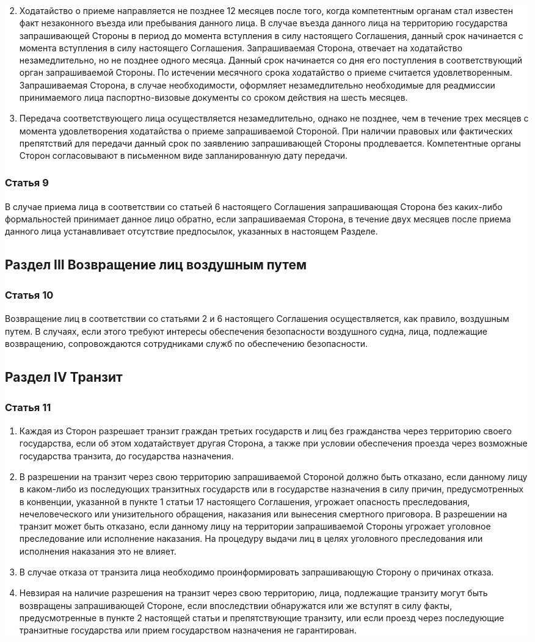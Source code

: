 2. Ходатайство о приеме направляется не позднее 12 месяцев после того, когда компетентным органам стал известен факт незаконного въезда или пребывания данного лица. В случае въезда данного лица на территорию государства запрашивающей Стороны в период до момента вступления в силу настоящего Соглашения, данный срок начинается с момента вступления в силу настоящего Соглашения. Запрашиваемая Сторона, отвечает на ходатайство незамедлительно, но не позднее одного месяца. Данный срок начинается со дня его поступления в соответствующий орган запрашиваемой Стороны. По истечении месячного срока ходатайство о приеме считается удовлетворенным. Запрашиваемая Сторона, в случае необходимости, оформляет незамедлительно необходимые для реадмиссии принимаемого лица паспортно-визовые документы со сроком действия на шесть месяцев.

3. Передача соответствующего лица осуществляется незамедлительно, однако не позднее, чем в течение трех месяцев с момента удовлетворения ходатайства о приеме запрашиваемой Стороной. При наличии правовых или фактических препятствий для передачи данный срок по заявлению запрашивающей Стороны продлевается. Компетентные органы Сторон согласовывают в письменном виде запланированную дату передачи.

### Статья 9

В случае приема лица в соответствии со статьей 6 настоящего Соглашения запрашивающая Сторона без каких-либо формальностей принимает данное лицо обратно, если запрашиваемая Сторона, в течение двух месяцев после приема данного лица устанавливает отсутствие предпосылок, указанных в настоящем Разделе.

## Раздел III Возвращение лиц воздушным путем

### Статья 10

Возвращение лиц в соответствии со статьями 2 и 6 настоящего Соглашения осуществляется, как правило, воздушным путем. В случаях, если этого требуют интересы обеспечения безопасности воздушного судна, лица, подлежащие возвращению, сопровождаются сотрудниками служб по обеспечению безопасности.

## Раздел IV Транзит

### Статья 11

1. Каждая из Сторон разрешает транзит граждан третьих государств и лиц без гражданства через территорию своего государства, если об этом ходатайствует другая Сторона, а также при условии обеспечения проезда через возможные государства транзита, до государства назначения.

2. В разрешении на транзит через свою территорию запрашиваемой Стороной должно быть отказано, если данному лицу в каком-либо из последующих транзитных государств или в государстве назначения в силу причин, предусмотренных в конвенции, указанной в пункте 1 статьи 17 настоящего Соглашения, угрожает опасность преследования, нечеловеческого или унизительного обращения, наказания или вынесения смертного приговора. В разрешении на транзит может быть отказано, если данному лицу на территории запрашиваемой Стороны угрожает уголовное преследование или исполнение наказания. На процедуру выдачи лиц в целях уголовного преследования или исполнения наказания это не влияет.

3. В случае отказа от транзита лица необходимо проинформировать запрашивающую Сторону о причинах отказа.

4. Невзирая на наличие разрешения на транзит через свою территорию, лица, подлежащие транзиту могут быть возвращены запрашивающей Стороне, если впоследствии обнаружатся или же вступят в силу факты, предусмотренные в пункте 2 настоящей статьи и препятствующие транзиту, или если проезд через последующие транзитные государства или прием государством назначения не гарантирован.
